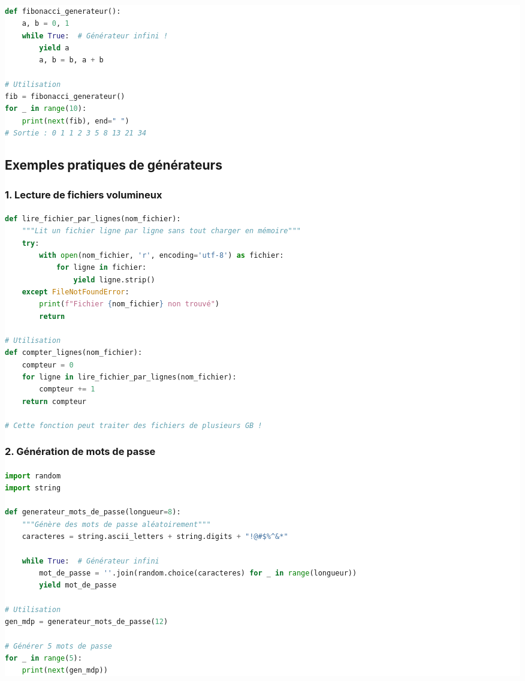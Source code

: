 ```python
def fibonacci_generateur():
    a, b = 0, 1
    while True:  # Générateur infini !
        yield a
        a, b = b, a + b

# Utilisation
fib = fibonacci_generateur()
for _ in range(10):
    print(next(fib), end=" ")
# Sortie : 0 1 1 2 3 5 8 13 21 34
```

## Exemples pratiques de générateurs

### 1. Lecture de fichiers volumineux

```python
def lire_fichier_par_lignes(nom_fichier):
    """Lit un fichier ligne par ligne sans tout charger en mémoire"""
    try:
        with open(nom_fichier, 'r', encoding='utf-8') as fichier:
            for ligne in fichier:
                yield ligne.strip()
    except FileNotFoundError:
        print(f"Fichier {nom_fichier} non trouvé")
        return

# Utilisation
def compter_lignes(nom_fichier):
    compteur = 0
    for ligne in lire_fichier_par_lignes(nom_fichier):
        compteur += 1
    return compteur

# Cette fonction peut traiter des fichiers de plusieurs GB !
```

### 2. Génération de mots de passe

```python
import random
import string

def generateur_mots_de_passe(longueur=8):
    """Génère des mots de passe aléatoirement"""
    caracteres = string.ascii_letters + string.digits + "!@#$%^&*"

    while True:  # Générateur infini
        mot_de_passe = ''.join(random.choice(caracteres) for _ in range(longueur))
        yield mot_de_passe

# Utilisation
gen_mdp = generateur_mots_de_passe(12)

# Générer 5 mots de passe
for _ in range(5):
    print(next(gen_mdp))
```
